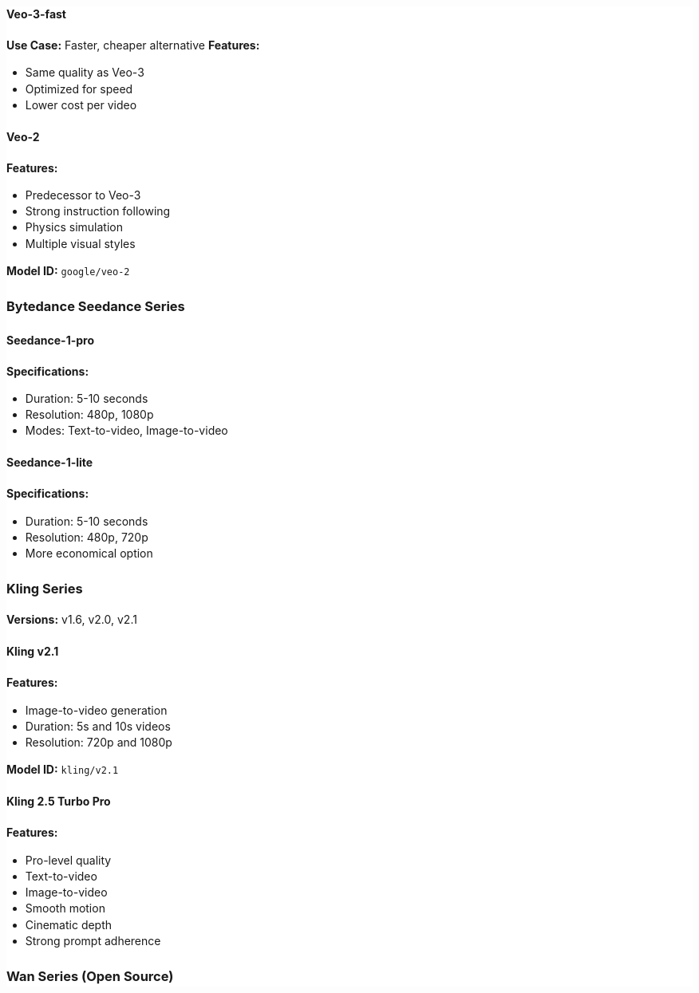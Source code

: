 #### Veo-3-fast
**Use Case:** Faster, cheaper alternative
**Features:**
- Same quality as Veo-3
- Optimized for speed
- Lower cost per video

#### Veo-2
**Features:**
- Predecessor to Veo-3
- Strong instruction following
- Physics simulation
- Multiple visual styles

**Model ID:** `google/veo-2`

### Bytedance Seedance Series

#### Seedance-1-pro
**Specifications:**
- Duration: 5-10 seconds
- Resolution: 480p, 1080p
- Modes: Text-to-video, Image-to-video

#### Seedance-1-lite
**Specifications:**
- Duration: 5-10 seconds
- Resolution: 480p, 720p
- More economical option

### Kling Series

**Versions:** v1.6, v2.0, v2.1

#### Kling v2.1
**Features:**
- Image-to-video generation
- Duration: 5s and 10s videos
- Resolution: 720p and 1080p

**Model ID:** `kling/v2.1`

#### Kling 2.5 Turbo Pro
**Features:**
- Pro-level quality
- Text-to-video
- Image-to-video
- Smooth motion
- Cinematic depth
- Strong prompt adherence

### Wan Series (Open Source)
